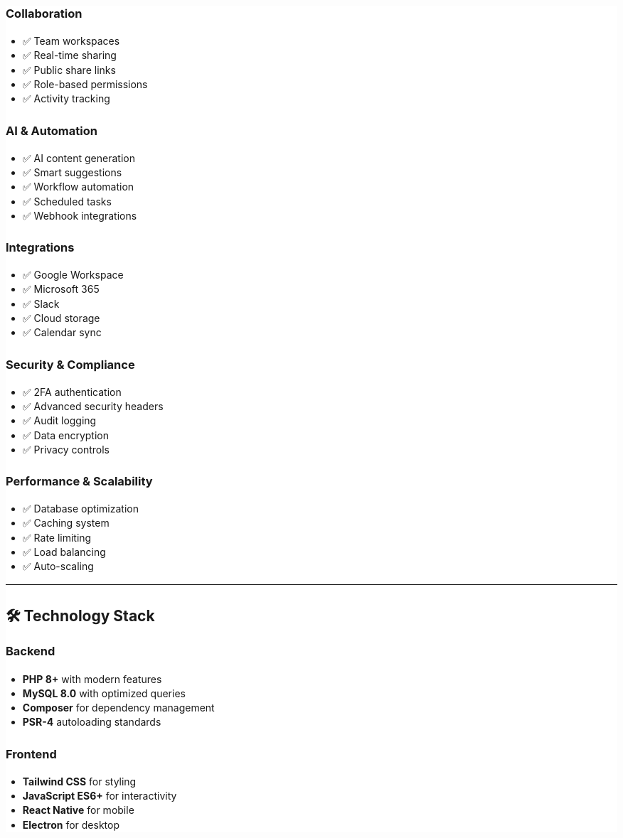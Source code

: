 ### **Collaboration**
- ✅ Team workspaces
- ✅ Real-time sharing
- ✅ Public share links
- ✅ Role-based permissions
- ✅ Activity tracking

### **AI & Automation**
- ✅ AI content generation
- ✅ Smart suggestions
- ✅ Workflow automation
- ✅ Scheduled tasks
- ✅ Webhook integrations

### **Integrations**
- ✅ Google Workspace
- ✅ Microsoft 365
- ✅ Slack
- ✅ Cloud storage
- ✅ Calendar sync

### **Security & Compliance**
- ✅ 2FA authentication
- ✅ Advanced security headers
- ✅ Audit logging
- ✅ Data encryption
- ✅ Privacy controls

### **Performance & Scalability**
- ✅ Database optimization
- ✅ Caching system
- ✅ Rate limiting
- ✅ Load balancing
- ✅ Auto-scaling

---

## 🛠 **Technology Stack**

### **Backend**
- **PHP 8+** with modern features
- **MySQL 8.0** with optimized queries
- **Composer** for dependency management
- **PSR-4** autoloading standards

### **Frontend**
- **Tailwind CSS** for styling
- **JavaScript ES6+** for interactivity
- **React Native** for mobile
- **Electron** for desktop
